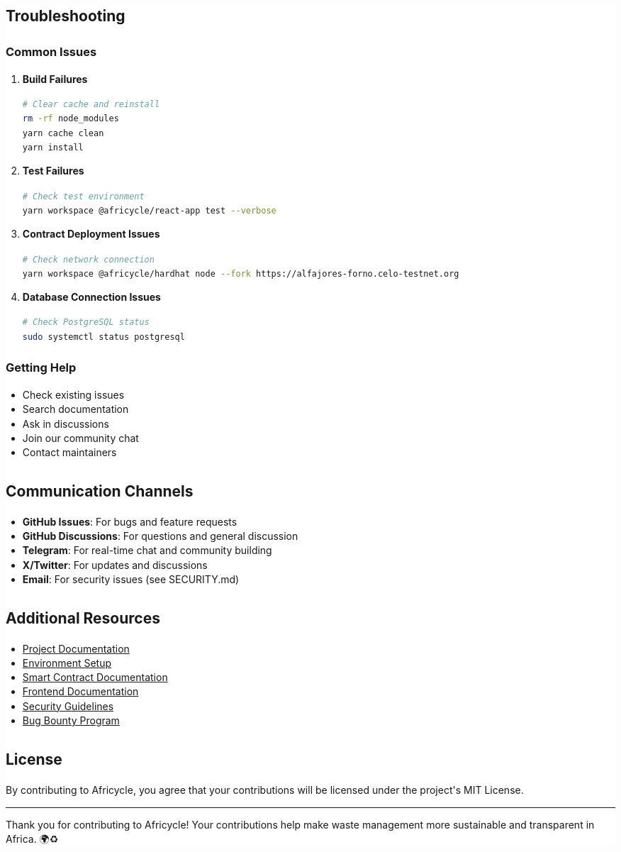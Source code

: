 ## Troubleshooting

### Common Issues

1. **Build Failures**
   ```bash
   # Clear cache and reinstall
   rm -rf node_modules
   yarn cache clean
   yarn install
   ```

2. **Test Failures**
   ```bash
   # Check test environment
   yarn workspace @africycle/react-app test --verbose
   ```

3. **Contract Deployment Issues**
   ```bash
   # Check network connection
   yarn workspace @africycle/hardhat node --fork https://alfajores-forno.celo-testnet.org
   ```

4. **Database Connection Issues**
   ```bash
   # Check PostgreSQL status
   sudo systemctl status postgresql
   ```

### Getting Help

- Check existing issues
- Search documentation
- Ask in discussions
- Join our community chat
- Contact maintainers

## Communication Channels

- **GitHub Issues**: For bugs and feature requests
- **GitHub Discussions**: For questions and general discussion
- **Telegram**: For real-time chat and community building
- **X/Twitter**: For updates and discussions
- **Email**: For security issues (see SECURITY.md)

## Additional Resources

- [Project Documentation](docs/)
- [Environment Setup](docs/ENVIRONMENT.md)
- [Smart Contract Documentation](docs/SMART_CONTRACTS.md)
- [Frontend Documentation](docs/FRONTEND.md)
- [Security Guidelines](docs/SECURITY.md)
- [Bug Bounty Program](docs/BUG_BOUNTY.md)

## License

By contributing to Africycle, you agree that your contributions will be licensed under the project's MIT License.

---

Thank you for contributing to Africycle! Your contributions help make waste management more sustainable and transparent in Africa. 🌍♻️ 